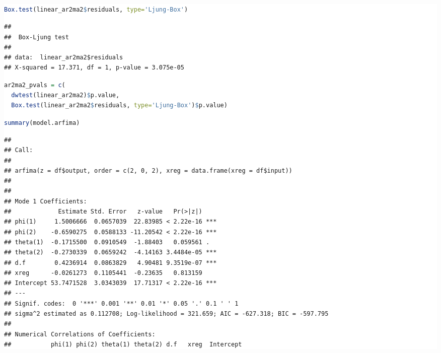 ``` r
Box.test(linear_ar2ma2$residuals, type='Ljung-Box')
```

    ## 
    ##  Box-Ljung test
    ## 
    ## data:  linear_ar2ma2$residuals
    ## X-squared = 17.371, df = 1, p-value = 3.075e-05

``` r
ar2ma2_pvals = c(
  dwtest(linear_ar2ma2)$p.value, 
  Box.test(linear_ar2ma2$residuals, type='Ljung-Box')$p.value)
```

``` r
summary(model.arfima)
```

    ## 
    ## Call:
    ##  
    ## arfima(z = df$output, order = c(2, 0, 2), xreg = data.frame(xreg = df$input))
    ## 
    ## 
    ## Mode 1 Coefficients:
    ##             Estimate Std. Error   z-value   Pr(>|z|)    
    ## phi(1)     1.5006666  0.0657039  22.83985 < 2.22e-16 ***
    ## phi(2)    -0.6590275  0.0588133 -11.20542 < 2.22e-16 ***
    ## theta(1)  -0.1715500  0.0910549  -1.88403   0.059561 .  
    ## theta(2)  -0.2730339  0.0659242  -4.14163 3.4484e-05 ***
    ## d.f        0.4236914  0.0863829   4.90481 9.3519e-07 ***
    ## xreg      -0.0261273  0.1105441  -0.23635   0.813159    
    ## Intercept 53.7471528  3.0343039  17.71317 < 2.22e-16 ***
    ## ---
    ## Signif. codes:  0 '***' 0.001 '**' 0.01 '*' 0.05 '.' 0.1 ' ' 1
    ## sigma^2 estimated as 0.112708; Log-likelihood = 321.659; AIC = -627.318; BIC = -597.795
    ## 
    ## Numerical Correlations of Coefficients:
    ##           phi(1) phi(2) theta(1) theta(2) d.f   xreg  Intercept